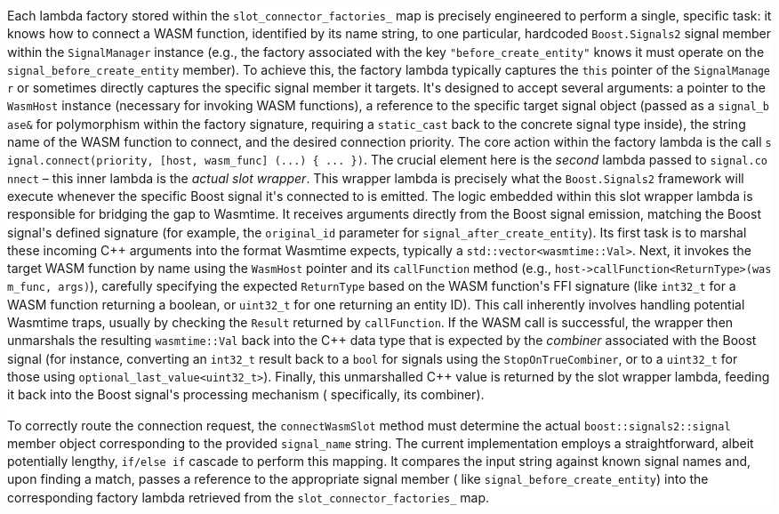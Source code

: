 Each lambda factory stored within the `slot_connector_factories_` map is precisely engineered to perform a single,
specific task: it knows how to connect a WASM function, identified by its name string, to one particular, hardcoded
`Boost.Signals2` signal member within the `SignalManager` instance (e.g., the factory associated with the key
`"before_create_entity"` knows it must operate on the `signal_before_create_entity` member). To achieve this, the
factory lambda typically captures the `this` pointer of the `SignalManager` or sometimes directly captures the specific
signal member it targets. It's designed to accept several arguments: a pointer to the `WasmHost` instance (necessary for
invoking WASM functions), a reference to the specific target signal object (passed as a `signal_base&` for polymorphism
within the factory signature, requiring a `static_cast` back to the concrete signal type inside), the string name of the
WASM function to connect, and the desired connection priority. The core action within the factory lambda is the call
`signal.connect(priority, [host, wasm_func] (...) { ... })`. The crucial element here is the *second* lambda passed to
`signal.connect` – this inner lambda is the *actual slot wrapper*. This wrapper lambda is precisely what the
`Boost.Signals2` framework will execute whenever the specific Boost signal it's connected to is emitted. The logic
embedded within this slot wrapper lambda is responsible for bridging the gap to Wasmtime. It receives arguments directly
from the Boost signal emission, matching the Boost signal's defined signature (for example, the `original_id` parameter
for `signal_after_create_entity`). Its first task is to marshal these incoming C++ arguments into the format Wasmtime
expects, typically a `std::vector<wasmtime::Val>`. Next, it invokes the target WASM function by name using the
`WasmHost` pointer and its `callFunction` method (e.g., `host->callFunction<ReturnType>(wasm_func, args)`), carefully
specifying the expected `ReturnType` based on the WASM function's FFI signature (like `int32_t` for a WASM function
returning a boolean, or `uint32_t` for one returning an entity ID). This call inherently involves handling potential
Wasmtime traps, usually by checking the `Result` returned by `callFunction`. If the WASM call is successful, the wrapper
then unmarshals the resulting `wasmtime::Val` back into the C++ data type that is expected by the *combiner* associated
with the Boost signal (for instance, converting an `int32_t` result back to a `bool` for signals using the
`StopOnTrueCombiner`, or to a `uint32_t` for those using `optional_last_value<uint32_t>`). Finally, this unmarshalled
C++ value is returned by the slot wrapper lambda, feeding it back into the Boost signal's processing mechanism (
specifically, its combiner).

To correctly route the connection request, the `connectWasmSlot` method must determine the actual
`boost::signals2::signal` member object corresponding to the provided `signal_name` string. The current implementation
employs a straightforward, albeit potentially lengthy, `if/else if` cascade to perform this mapping. It compares the
input string against known signal names and, upon finding a match, passes a reference to the appropriate signal member (
like `signal_before_create_entity`) into the corresponding factory lambda retrieved from the `slot_connector_factories_`
map.
